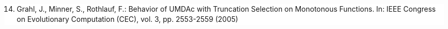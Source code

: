 14. Grahl, J., Minner, S., Rothlauf, F.: Behavior of UMDAc with Truncation Selection on Monotonous Functions. In: IEEE Congress on Evolutionary Computation (CEC), vol. 3, pp. 2553-2559 (2005)